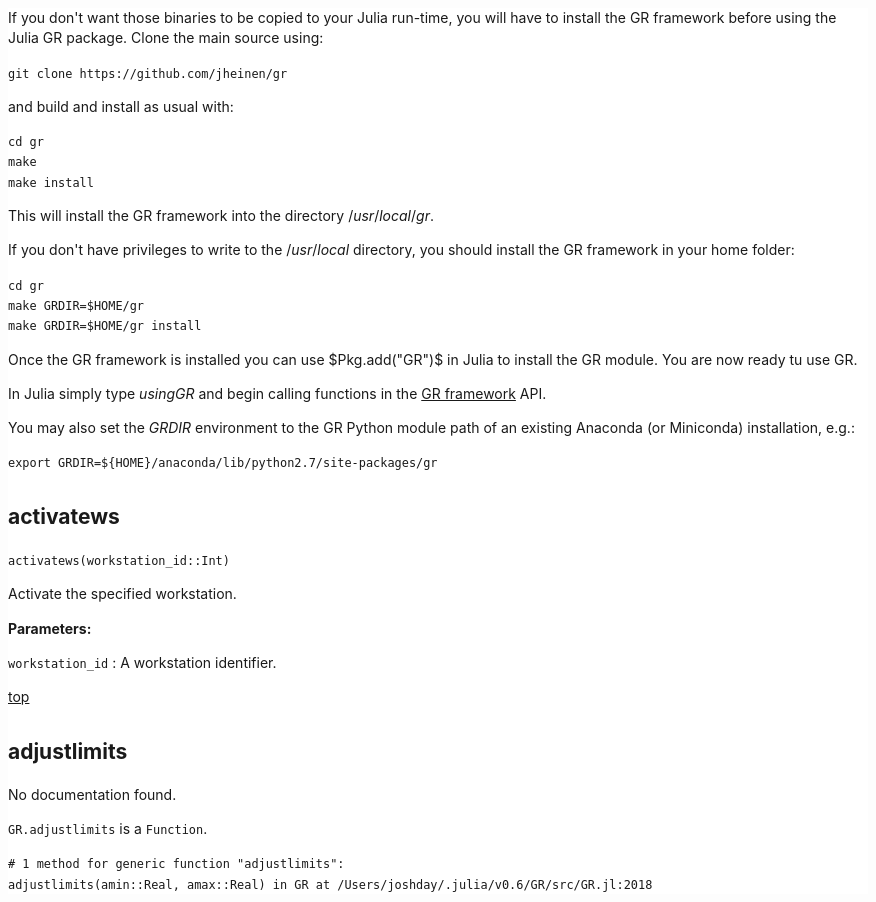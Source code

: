 If you don't want those binaries to be copied to your Julia run-time,
you will have to install the GR framework before using the Julia
GR package. Clone the main source using:

```
git clone https://github.com/jheinen/gr
```

and build and install as usual with:

```
cd gr
make
make install
```

This will install the GR framework into the directory $/usr/local/gr$.

If you don't have privileges to write to the $/usr/local$ directory,
you should install the GR framework in your home folder:

```
cd gr
make GRDIR=$HOME/gr
make GRDIR=$HOME/gr install
```

Once the GR framework is installed you can use $Pkg.add("GR")$
in Julia to install the GR module. You are now ready tu use GR.

In Julia simply type $using GR$ and begin calling functions
in the [GR framework](http://gr-framework.org/gr.html) API.

You may also set the $GRDIR$ environment to the GR Python module path
of an existing Anaconda (or Miniconda) installation, e.g.:

```
export GRDIR=${HOME}/anaconda/lib/python2.7/site-packages/gr
```

## activatews
```
activatews(workstation_id::Int)
```

Activate the specified workstation.

**Parameters:**

`workstation_id` :     A workstation identifier.

[top](#contents)
## adjustlimits
No documentation found.

`GR.adjustlimits` is a `Function`.

```
# 1 method for generic function "adjustlimits":
adjustlimits(amin::Real, amax::Real) in GR at /Users/joshday/.julia/v0.6/GR/src/GR.jl:2018
```
